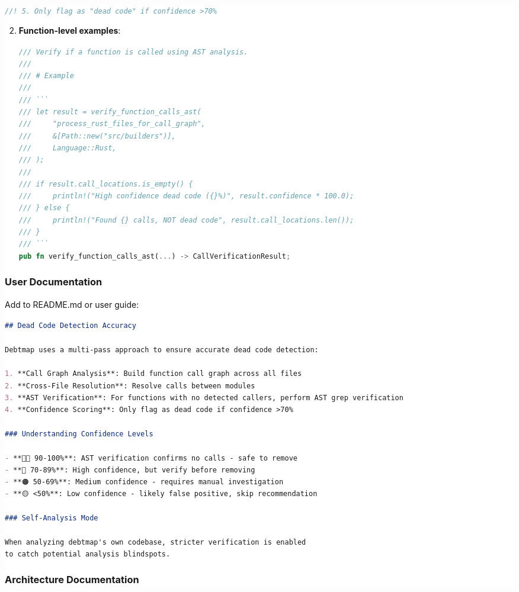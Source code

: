    ```rust
   //! 5. Only flag as "dead code" if confidence >70%
   ```

2. **Function-level examples**:
   ```rust
   /// Verify if a function is called using AST analysis.
   ///
   /// # Example
   ///
   /// ```
   /// let result = verify_function_calls_ast(
   ///     "process_rust_files_for_call_graph",
   ///     &[Path::new("src/builders")],
   ///     Language::Rust,
   /// );
   ///
   /// if result.call_locations.is_empty() {
   ///     println!("High confidence dead code ({}%)", result.confidence * 100.0);
   /// } else {
   ///     println!("Found {} calls, NOT dead code", result.call_locations.len());
   /// }
   /// ```
   pub fn verify_function_calls_ast(...) -> CallVerificationResult;
   ```

### User Documentation

Add to README.md or user guide:

```markdown
## Dead Code Detection Accuracy

Debtmap uses a multi-pass approach to ensure accurate dead code detection:

1. **Call Graph Analysis**: Build function call graph across all files
2. **Cross-File Resolution**: Resolve calls between modules
3. **AST Verification**: For functions with no detected callers, perform AST grep verification
4. **Confidence Scoring**: Only flag as dead code if confidence >70%

### Understanding Confidence Levels

- **🔴🔴 90-100%**: AST verification confirms no calls - safe to remove
- **🔴 70-89%**: High confidence, but verify before removing
- **🟠 50-69%**: Medium confidence - requires manual investigation
- **🟡 <50%**: Low confidence - likely false positive, skip recommendation

### Self-Analysis Mode

When analyzing debtmap's own codebase, stricter verification is enabled
to catch potential analysis blindspots.
```

### Architecture Documentation
